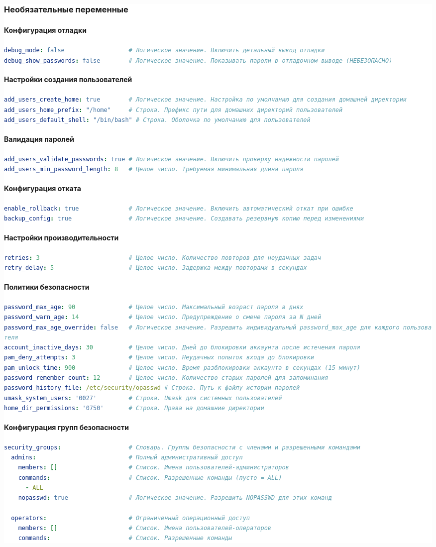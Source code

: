 ### Необязательные переменные

#### Конфигурация отладки
```yaml
debug_mode: false                  # Логическое значение. Включить детальный вывод отладки
debug_show_passwords: false        # Логическое значение. Показывать пароли в отладочном выводе (НЕБЕЗОПАСНО)
```

#### Настройки создания пользователей
```yaml
add_users_create_home: true        # Логическое значение. Настройка по умолчанию для создания домашней директории
add_users_home_prefix: "/home"     # Строка. Префикс пути для домашних директорий пользователей
add_users_default_shell: "/bin/bash" # Строка. Оболочка по умолчанию для пользователей
```

#### Валидация паролей
```yaml
add_users_validate_passwords: true # Логическое значение. Включить проверку надежности паролей
add_users_min_password_length: 8   # Целое число. Требуемая минимальная длина пароля
```

#### Конфигурация отката
```yaml
enable_rollback: true              # Логическое значение. Включить автоматический откат при ошибке
backup_config: true                # Логическое значение. Создавать резервную копию перед изменениями
```

#### Настройки производительности
```yaml
retries: 3                         # Целое число. Количество повторов для неудачных задач
retry_delay: 5                     # Целое число. Задержка между повторами в секундах
```

#### Политики безопасности
```yaml
password_max_age: 90               # Целое число. Максимальный возраст пароля в днях
password_warn_age: 14              # Целое число. Предупреждение о смене пароля за N дней
password_max_age_override: false   # Логическое значение. Разрешить индивидуальный password_max_age для каждого пользователя
account_inactive_days: 30          # Целое число. Дней до блокировки аккаунта после истечения пароля
pam_deny_attempts: 3               # Целое число. Неудачных попыток входа до блокировки
pam_unlock_time: 900               # Целое число. Время разблокировки аккаунта в секундах (15 минут)
password_remember_count: 12        # Целое число. Количество старых паролей для запоминания
password_history_file: /etc/security/opasswd # Строка. Путь к файлу истории паролей
umask_system_users: '0027'         # Строка. Umask для системных пользователей
home_dir_permissions: '0750'       # Строка. Права на домашние директории
```

#### Конфигурация групп безопасности
```yaml
security_groups:                   # Словарь. Группы безопасности с членами и разрешенными командами
  admins:                          # Полный административный доступ
    members: []                    # Список. Имена пользователей-администраторов
    commands:                      # Список. Разрешенные команды (пусто = ALL)
      - ALL
    nopasswd: true                 # Логическое значение. Разрешить NOPASSWD для этих команд
    
  operators:                       # Ограниченный операционный доступ
    members: []                    # Список. Имена пользователей-операторов
    commands:                      # Список. Разрешенные команды
```